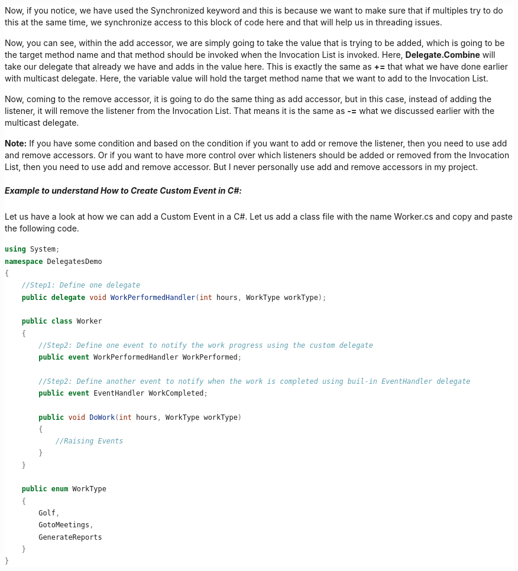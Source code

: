 Now, if you notice, we have used the Synchronized keyword and this is because we want to make sure that if multiples try to do this at the same time, we synchronize access to this block of code here and that will help us in threading issues.

Now, you can see, within the add accessor, we are simply going to take the value that is trying to be added, which is going to be the target method name and that method should be invoked when the Invocation List is invoked. Here, **Delegate.Combine** will take our delegate that already we have and adds in the value here. This is exactly the same as **+=** that what we have done earlier with multicast delegate. Here, the variable value will hold the target method name that we want to add to the Invocation List.

Now, coming to the remove accessor, it is going to do the same thing as add accessor, but in this case, instead of adding the listener, it will remove the listener from the Invocation List. That means it is the same as **-=** what we discussed earlier with the multicast delegate.

**Note:** If you have some condition and based on the condition if you want to add or remove the listener, then you need to use add and remove accessors. Or if you want to have more control over which listeners should be added or removed from the Invocation List, then you need to use add and remove accessor. But I never personally use add and remove accessors in my project.

##### **Example to understand How to Create Custom Event in C#:**

Let us have a look at how we can add a Custom Event in a C#. Let us add a class file with the name Worker.cs and copy and paste the following code.

```C#
using System;
namespace DelegatesDemo
{
    //Step1: Define one delegate
    public delegate void WorkPerformedHandler(int hours, WorkType workType);

    public class Worker
    {
        //Step2: Define one event to notify the work progress using the custom delegate
        public event WorkPerformedHandler WorkPerformed;

        //Step2: Define another event to notify when the work is completed using buil-in EventHandler delegate
        public event EventHandler WorkCompleted;

        public void DoWork(int hours, WorkType workType)
        {
            //Raising Events
        }
    }

    public enum WorkType
    {
        Golf,
        GotoMeetings,
        GenerateReports
    }
}

```
